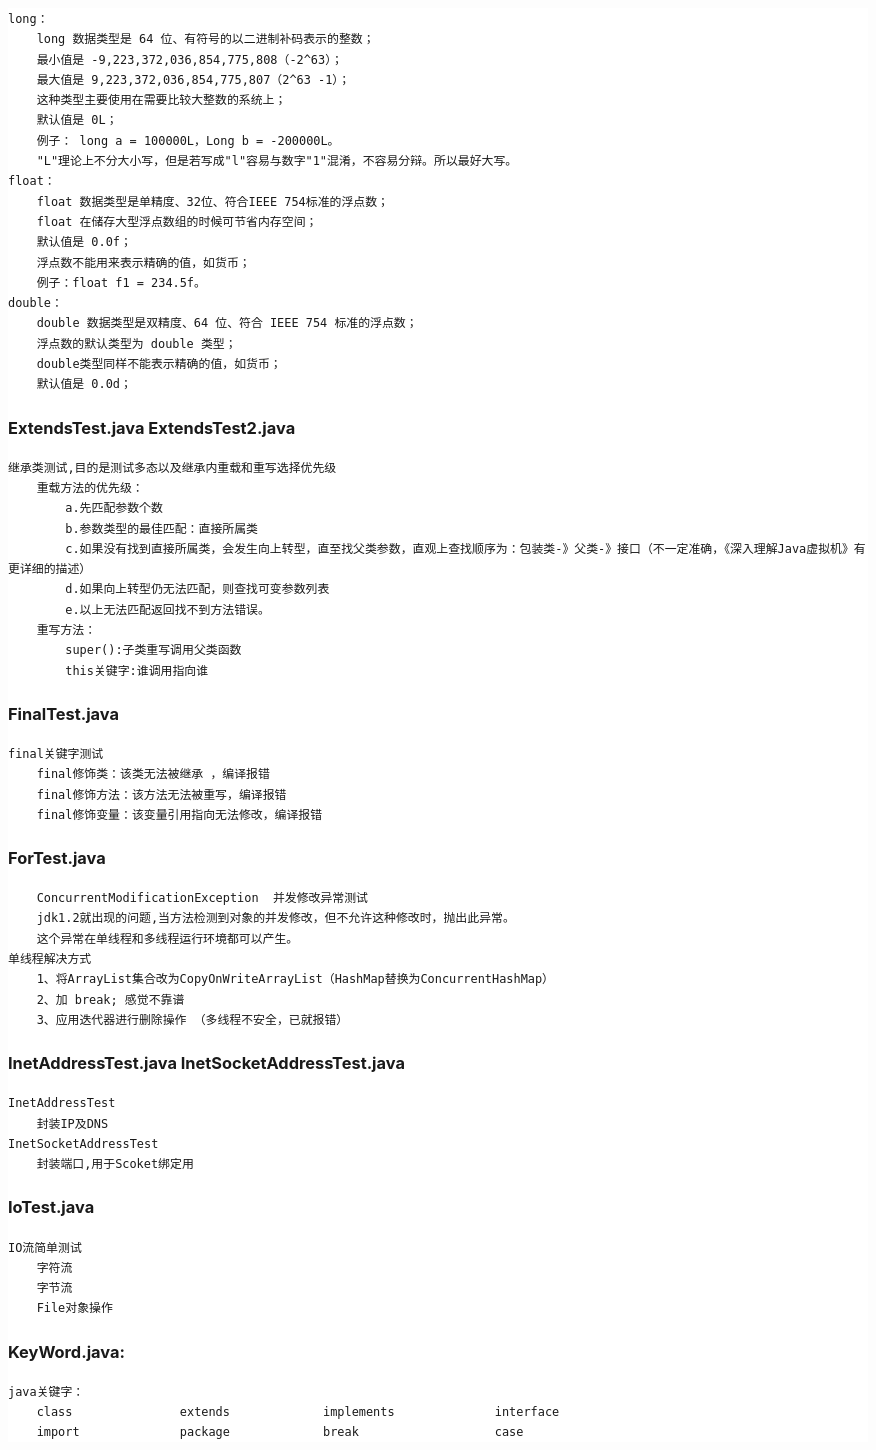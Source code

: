     long：
        long 数据类型是 64 位、有符号的以二进制补码表示的整数；
        最小值是 -9,223,372,036,854,775,808（-2^63）；
        最大值是 9,223,372,036,854,775,807（2^63 -1）；
        这种类型主要使用在需要比较大整数的系统上；
        默认值是 0L；
        例子： long a = 100000L，Long b = -200000L。
        "L"理论上不分大小写，但是若写成"l"容易与数字"1"混淆，不容易分辩。所以最好大写。
    float：
        float 数据类型是单精度、32位、符合IEEE 754标准的浮点数；
        float 在储存大型浮点数组的时候可节省内存空间；
        默认值是 0.0f；
        浮点数不能用来表示精确的值，如货币；
        例子：float f1 = 234.5f。
    double：
        double 数据类型是双精度、64 位、符合 IEEE 754 标准的浮点数；
        浮点数的默认类型为 double 类型；
        double类型同样不能表示精确的值，如货币；
        默认值是 0.0d；

### ExtendsTest.java ExtendsTest2.java
    继承类测试,目的是测试多态以及继承内重载和重写选择优先级
        重载方法的优先级：
            a.先匹配参数个数
            b.参数类型的最佳匹配：直接所属类
            c.如果没有找到直接所属类，会发生向上转型，直至找父类参数，直观上查找顺序为：包装类-》父类-》接口（不一定准确，《深入理解Java虚拟机》有更详细的描述）
            d.如果向上转型仍无法匹配，则查找可变参数列表
            e.以上无法匹配返回找不到方法错误。
        重写方法：
            super():子类重写调用父类函数
            this关键字:谁调用指向谁
            
### FinalTest.java
    final关键字测试
        final修饰类：该类无法被继承 ，编译报错
        final修饰方法：该方法无法被重写，编译报错
        final修饰变量：该变量引用指向无法修改，编译报错

### ForTest.java
        ConcurrentModificationException  并发修改异常测试
        jdk1.2就出现的问题,当方法检测到对象的并发修改，但不允许这种修改时，抛出此异常。
        这个异常在单线程和多线程运行环境都可以产生。
    单线程解决方式
        1、将ArrayList集合改为CopyOnWriteArrayList（HashMap替换为ConcurrentHashMap）
        2、加 break; 感觉不靠谱
        3、应用迭代器进行删除操作 （多线程不安全，已就报错）

### InetAddressTest.java InetSocketAddressTest.java
    InetAddressTest
        封装IP及DNS
    InetSocketAddressTest
        封装端口,用于Scoket绑定用
### IoTest.java
    IO流简单测试
        字符流
        字节流
        File对象操作
### KeyWord.java:
    java关键字：
        class               extends             implements              interface
        import              package             break                   case